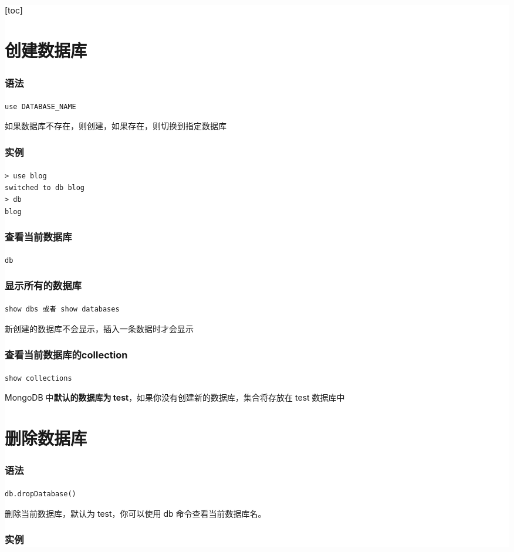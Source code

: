 [toc]

# 创建数据库

### 语法

```
use DATABASE_NAME
```

如果数据库不存在，则创建，如果存在，则切换到指定数据库

### 实例

```
> use blog
switched to db blog
> db
blog
```

### 查看当前数据库

```
db
```

### 显示所有的数据库

```
show dbs 或者 show databases
```

新创建的数据库不会显示，插入一条数据时才会显示

### 查看当前数据库的collection

```
show collections
```

MongoDB 中**默认的数据库为 test**，如果你没有创建新的数据库，集合将存放在 test 数据库中

# 删除数据库

### 语法

```
db.dropDatabase()
```

删除当前数据库，默认为 test，你可以使用 db 命令查看当前数据库名。

### 实例
